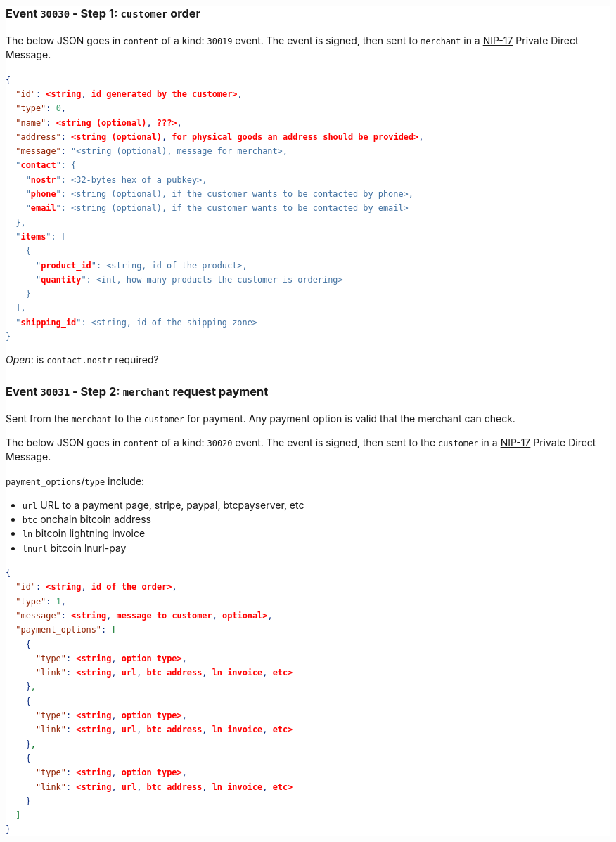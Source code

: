 ### Event `30030` - Step 1: `customer` order

The below JSON goes in `content` of a kind: `30019` event. The event is signed, then sent to `merchant` in a [NIP-17](17.md) Private Direct Message.

```json
{
  "id": <string, id generated by the customer>,
  "type": 0,
  "name": <string (optional), ???>,
  "address": <string (optional), for physical goods an address should be provided>,
  "message": "<string (optional), message for merchant>,
  "contact": {
    "nostr": <32-bytes hex of a pubkey>,
    "phone": <string (optional), if the customer wants to be contacted by phone>,
    "email": <string (optional), if the customer wants to be contacted by email>
  },
  "items": [
    {
      "product_id": <string, id of the product>,
      "quantity": <int, how many products the customer is ordering>
    }
  ],
  "shipping_id": <string, id of the shipping zone>
}

```

_Open_: is `contact.nostr` required?


### Event `30031` - Step 2: `merchant` request payment

Sent from the `merchant` to the `customer` for payment. Any payment option is valid that the merchant can check.

The below JSON goes in `content` of a kind: `30020` event. The event is signed, then sent to the `customer` in a [NIP-17](17.md) Private Direct Message.

`payment_options`/`type` include:

- `url` URL to a payment page, stripe, paypal, btcpayserver, etc
- `btc` onchain bitcoin address
- `ln` bitcoin lightning invoice
- `lnurl` bitcoin lnurl-pay

```json
{
  "id": <string, id of the order>,
  "type": 1,
  "message": <string, message to customer, optional>,
  "payment_options": [
    {
      "type": <string, option type>,
      "link": <string, url, btc address, ln invoice, etc>
    },
    {
      "type": <string, option type>,
      "link": <string, url, btc address, ln invoice, etc>
    },
    {
      "type": <string, option type>,
      "link": <string, url, btc address, ln invoice, etc>
    }
  ]
}
```

